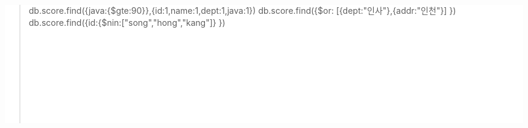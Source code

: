 > ```
>
> ```
> db.score.find({java:{$gte:90}},{id:1,name:1,dept:1,java:1})
> db.score.find({$or: [{dept:"인사"},{addr:"인천"}] })
> db.score.find({id:{$nin:["song","hong","kang"]} })
> ```
>
> 
>
> 
>
> 
>
> 